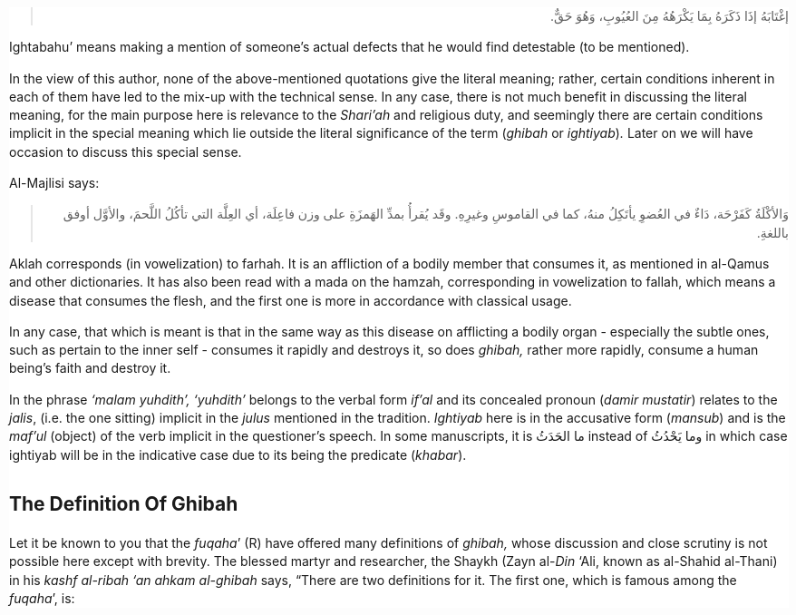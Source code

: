 <blockquote dir="rtl">
  <p>
إغْتَابَهُ إذَا ذَكَرَهُ بِمَا يَكْرَهُهُ مِنَ العُيُوبِ، وَهُوَ
حَقٌّ.
  </p>
</blockquote>

Ightabahu’ means making a mention of someone’s actual defects that he
would find detestable (to be mentioned).

In the view of this author, none of the above-mentioned quotations give
the literal meaning; rather, certain conditions inherent in each of them
have led to the mix-up with the technical sense. In any case, there is
not much benefit in discussing the literal meaning, for the main purpose
here is relevance to the *Shari’ah* and religious duty, and seemingly
there are certain conditions implicit in the special meaning which lie
outside the literal significance of the term (*ghibah* or *ightiyab*)*.*
Later on we will have occasion to discuss this special sense.

Al-Majlisi says:

<blockquote dir="rtl">
  <p>
وَالأكْلَةُ كَفَرْحَة، دَاءٌ في العُضوِ يأتَكِلُ منهُ، كما في القاموسِ
وغيرِهِ. وقَد يُقرأُ بمدِّ الهَمزَةِ على وزن فاعِلَة، أي العِلَّة التي
تأكُلُ اللَّحمَ، والأوَّل أوفق باللغةِ.
  </p>
</blockquote>

Aklah corresponds (in vowelization) to farhah. It is an affliction of a
bodily member that consumes it, as mentioned in al-Qamus and other
dictionaries. It has also been read with a mada on the hamzah,
corresponding in vowelization to fallah, which means a disease that
consumes the flesh, and the first one is more in accordance with
classical usage.

In any case, that which is meant is that in the same way as this disease
on afflicting a bodily organ - especially the subtle ones, such as
pertain to the inner self - consumes it rapidly and destroys it, so does
*ghibah,* rather more rapidly, consume a human being’s faith and destroy
it.

In the phrase *‘malam yuhdith’, ‘yuhdith’* belongs to the verbal form
*if’al* and its concealed pronoun (*damir mustatir*) relates to the
*jalis*, (i.e. the one sitting) implicit in the *julus* mentioned in the
tradition. *Ightiyab* here is in the accusative form (*mansub*) and is
the *maf’ul* (object) of the verb implicit in the questioner’s speech.
In some manuscripts, it is ما الحَدَثُ instead of وما يَحْدُثُ in which
case ightiyab will be in the indicative case due to its being the
predicate (*khabar*).

The Definition Of Ghibah
------------------------

Let it be known to you that the *fuqaha*’ (R) have offered many
definitions of *ghibah,* whose discussion and close scrutiny is not
possible here except with brevity. The blessed martyr and researcher,
the Shaykh (Zayn al-*Din* ‘Ali, known as al-Shahid al-Thani) in his
*kashf al-ribah ‘an ahkam al-ghibah* says, “There are two definitions
for it. The first one, which is famous among the *fuqaha*’, is:
